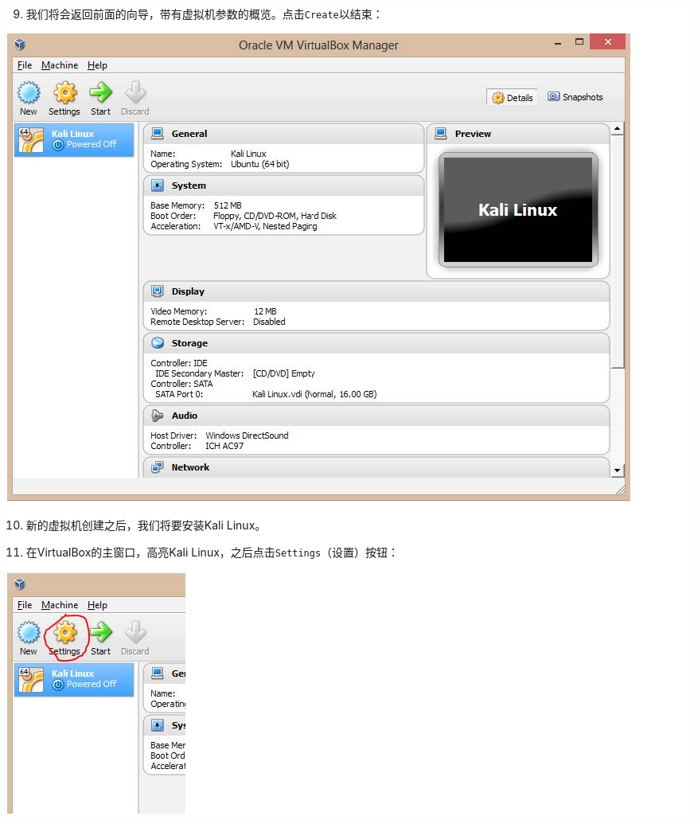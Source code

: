 9. 我们将会返回前面的向导，带有虚拟机参数的概览。点击`Create`以结束：

![](img/1-3-5.jpg)

10. 新的虚拟机创建之后，我们将要安装Kali Linux。

11. 在VirtualBox的主窗口，高亮Kali Linux，之后点击`Settings`（设置）按钮：

![](img/1-3-6.jpg)
